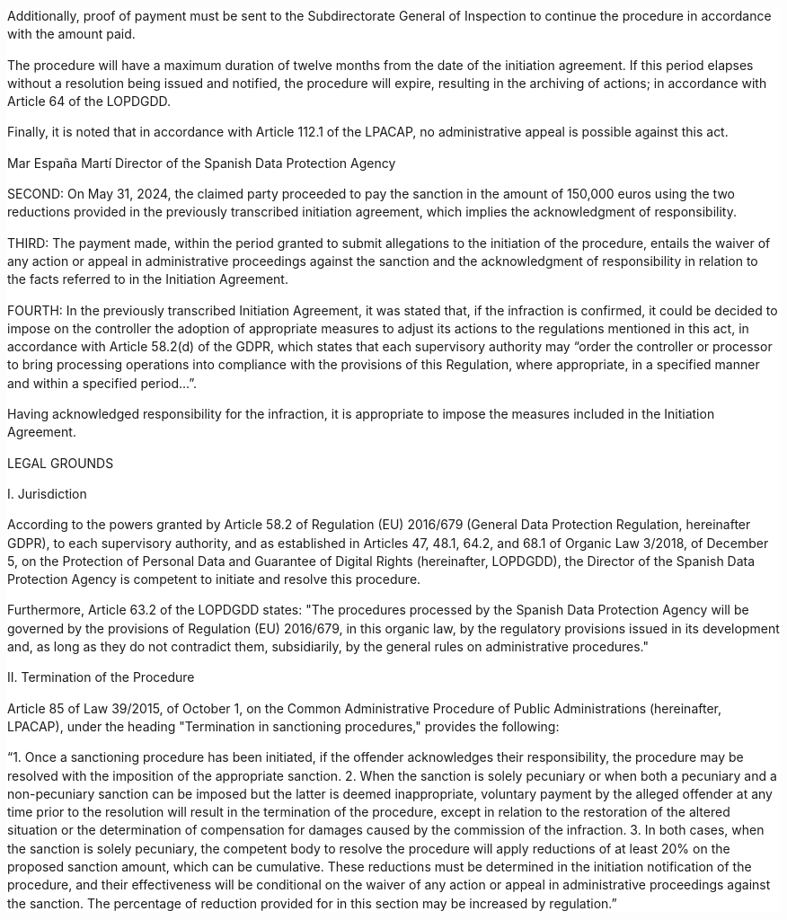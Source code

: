 Additionally, proof of payment must be sent to the Subdirectorate General of Inspection to continue the procedure in accordance with the amount paid.

The procedure will have a maximum duration of twelve months from the date of the initiation agreement. If this period elapses without a resolution being issued and notified, the procedure will expire, resulting in the archiving of actions; in accordance with Article 64 of the LOPDGDD.

Finally, it is noted that in accordance with Article 112.1 of the LPACAP, no administrative appeal is possible against this act.

Mar España Martí
Director of the Spanish Data Protection Agency

>>

SECOND: On May 31, 2024, the claimed party proceeded to pay the sanction in the amount of 150,000 euros using the two reductions provided in the previously transcribed initiation agreement, which implies the acknowledgment of responsibility.

THIRD: The payment made, within the period granted to submit allegations to the initiation of the procedure, entails the waiver of any action or appeal in administrative proceedings against the sanction and the acknowledgment of responsibility in relation to the facts referred to in the Initiation Agreement.

FOURTH: In the previously transcribed Initiation Agreement, it was stated that, if the infraction is confirmed, it could be decided to impose on the controller the adoption of appropriate measures to adjust its actions to the regulations mentioned in this act, in accordance with Article 58.2(d) of the GDPR, which states that each supervisory authority may “order the controller or processor to bring processing operations into compliance with the provisions of this Regulation, where appropriate, in a specified manner and within a specified period...”.

Having acknowledged responsibility for the infraction, it is appropriate to impose the measures included in the Initiation Agreement.

LEGAL GROUNDS

I. Jurisdiction

According to the powers granted by Article 58.2 of Regulation (EU) 2016/679 (General Data Protection Regulation, hereinafter GDPR), to each supervisory authority, and as established in Articles 47, 48.1, 64.2, and 68.1 of Organic Law 3/2018, of December 5, on the Protection of Personal Data and Guarantee of Digital Rights (hereinafter, LOPDGDD), the Director of the Spanish Data Protection Agency is competent to initiate and resolve this procedure.

Furthermore, Article 63.2 of the LOPDGDD states: "The procedures processed by the Spanish Data Protection Agency will be governed by the provisions of Regulation (EU) 2016/679, in this organic law, by the regulatory provisions issued in its development and, as long as they do not contradict them, subsidiarily, by the general rules on administrative procedures."

II. Termination of the Procedure

Article 85 of Law 39/2015, of October 1, on the Common Administrative Procedure of Public Administrations (hereinafter, LPACAP), under the heading "Termination in sanctioning procedures," provides the following:

“1. Once a sanctioning procedure has been initiated, if the offender acknowledges their responsibility, the procedure may be resolved with the imposition of the appropriate sanction.
2. When the sanction is solely pecuniary or when both a pecuniary and a non-pecuniary sanction can be imposed but the latter is deemed inappropriate, voluntary payment by the alleged offender at any time prior to the resolution will result in the termination of the procedure, except in relation to the restoration of the altered situation or the determination of compensation for damages caused by the commission of the infraction.
3. In both cases, when the sanction is solely pecuniary, the competent body to resolve the procedure will apply reductions of at least 20% on the proposed sanction amount, which can be cumulative. These reductions must be determined in the initiation notification of the procedure, and their effectiveness will be conditional on the waiver of any action or appeal in administrative proceedings against the sanction. The percentage of reduction provided for in this section may be increased by regulation.”
